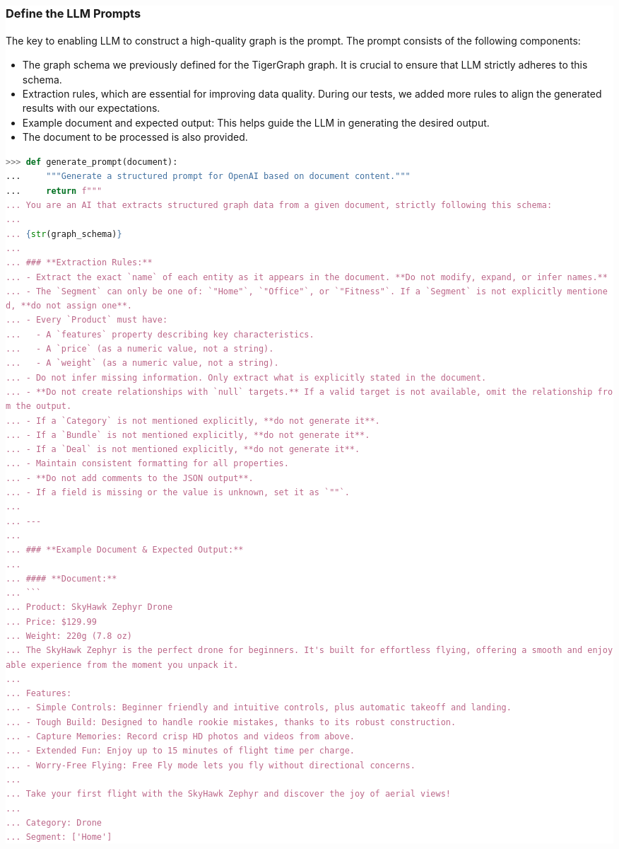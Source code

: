 
### Define the LLM Prompts
The key to enabling LLM to construct a high-quality graph is the prompt. The prompt consists of the following components:

- The graph schema we previously defined for the TigerGraph graph. It is crucial to ensure that LLM strictly adheres to this schema.
- Extraction rules, which are essential for improving data quality. During our tests, we added more rules to align the generated results with our expectations.
- Example document and expected output: This helps guide the LLM in generating the desired output.
- The document to be processed is also provided.


```python
>>> def generate_prompt(document):
...     """Generate a structured prompt for OpenAI based on document content."""
...     return f"""
... You are an AI that extracts structured graph data from a given document, strictly following this schema:
... 
... {str(graph_schema)}
... 
... ### **Extraction Rules:**
... - Extract the exact `name` of each entity as it appears in the document. **Do not modify, expand, or infer names.**
... - The `Segment` can only be one of: `"Home"`, `"Office"`, or `"Fitness"`. If a `Segment` is not explicitly mentioned, **do not assign one**.
... - Every `Product` must have:
...   - A `features` property describing key characteristics.
...   - A `price` (as a numeric value, not a string).
...   - A `weight` (as a numeric value, not a string).
... - Do not infer missing information. Only extract what is explicitly stated in the document.
... - **Do not create relationships with `null` targets.** If a valid target is not available, omit the relationship from the output.
... - If a `Category` is not mentioned explicitly, **do not generate it**.
... - If a `Bundle` is not mentioned explicitly, **do not generate it**.
... - If a `Deal` is not mentioned explicitly, **do not generate it**.
... - Maintain consistent formatting for all properties.
... - **Do not add comments to the JSON output**.
... - If a field is missing or the value is unknown, set it as `""`. 
... 
... ---
... 
... ### **Example Document & Expected Output:**
... 
... #### **Document:**
... ```
... Product: SkyHawk Zephyr Drone
... Price: $129.99
... Weight: 220g (7.8 oz)
... The SkyHawk Zephyr is the perfect drone for beginners. It's built for effortless flying, offering a smooth and enjoyable experience from the moment you unpack it.
... 
... Features:
... - Simple Controls: Beginner friendly and intuitive controls, plus automatic takeoff and landing.
... - Tough Build: Designed to handle rookie mistakes, thanks to its robust construction.
... - Capture Memories: Record crisp HD photos and videos from above.
... - Extended Fun: Enjoy up to 15 minutes of flight time per charge.
... - Worry-Free Flying: Free Fly mode lets you fly without directional concerns.
... 
... Take your first flight with the SkyHawk Zephyr and discover the joy of aerial views!
... 
... Category: Drone
... Segment: ['Home']
```